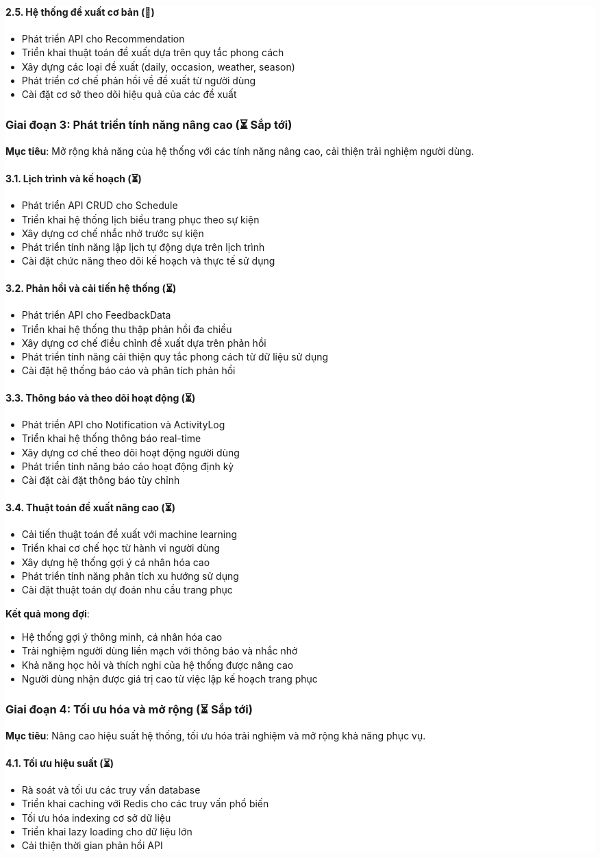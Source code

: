 #### 2.5. Hệ thống đề xuất cơ bản (🔄)
- Phát triển API cho Recommendation
- Triển khai thuật toán đề xuất dựa trên quy tắc phong cách
- Xây dựng các loại đề xuất (daily, occasion, weather, season)
- Phát triển cơ chế phản hồi về đề xuất từ người dùng
- Cài đặt cơ sở theo dõi hiệu quả của các đề xuất

### Giai đoạn 3: Phát triển tính năng nâng cao (⏳ Sắp tới)

**Mục tiêu**: Mở rộng khả năng của hệ thống với các tính năng nâng cao, cải thiện trải nghiệm người dùng.

#### 3.1. Lịch trình và kế hoạch (⏳)
- Phát triển API CRUD cho Schedule
- Triển khai hệ thống lịch biểu trang phục theo sự kiện
- Xây dựng cơ chế nhắc nhở trước sự kiện
- Phát triển tính năng lập lịch tự động dựa trên lịch trình
- Cài đặt chức năng theo dõi kế hoạch và thực tế sử dụng

#### 3.2. Phản hồi và cải tiến hệ thống (⏳)
- Phát triển API cho FeedbackData
- Triển khai hệ thống thu thập phản hồi đa chiều
- Xây dựng cơ chế điều chỉnh đề xuất dựa trên phản hồi
- Phát triển tính năng cải thiện quy tắc phong cách từ dữ liệu sử dụng
- Cài đặt hệ thống báo cáo và phân tích phản hồi

#### 3.3. Thông báo và theo dõi hoạt động (⏳)
- Phát triển API cho Notification và ActivityLog
- Triển khai hệ thống thông báo real-time
- Xây dựng cơ chế theo dõi hoạt động người dùng
- Phát triển tính năng báo cáo hoạt động định kỳ
- Cài đặt cài đặt thông báo tùy chỉnh

#### 3.4. Thuật toán đề xuất nâng cao (⏳)
- Cải tiến thuật toán đề xuất với machine learning
- Triển khai cơ chế học từ hành vi người dùng
- Xây dựng hệ thống gợi ý cá nhân hóa cao
- Phát triển tính năng phân tích xu hướng sử dụng
- Cài đặt thuật toán dự đoán nhu cầu trang phục

**Kết quả mong đợi**:
- Hệ thống gợi ý thông minh, cá nhân hóa cao
- Trải nghiệm người dùng liền mạch với thông báo và nhắc nhở
- Khả năng học hỏi và thích nghi của hệ thống được nâng cao
- Người dùng nhận được giá trị cao từ việc lập kế hoạch trang phục

### Giai đoạn 4: Tối ưu hóa và mở rộng (⏳ Sắp tới)

**Mục tiêu**: Nâng cao hiệu suất hệ thống, tối ưu hóa trải nghiệm và mở rộng khả năng phục vụ.

#### 4.1. Tối ưu hiệu suất (⏳)
- Rà soát và tối ưu các truy vấn database
- Triển khai caching với Redis cho các truy vấn phổ biến
- Tối ưu hóa indexing cơ sở dữ liệu
- Triển khai lazy loading cho dữ liệu lớn
- Cải thiện thời gian phản hồi API
